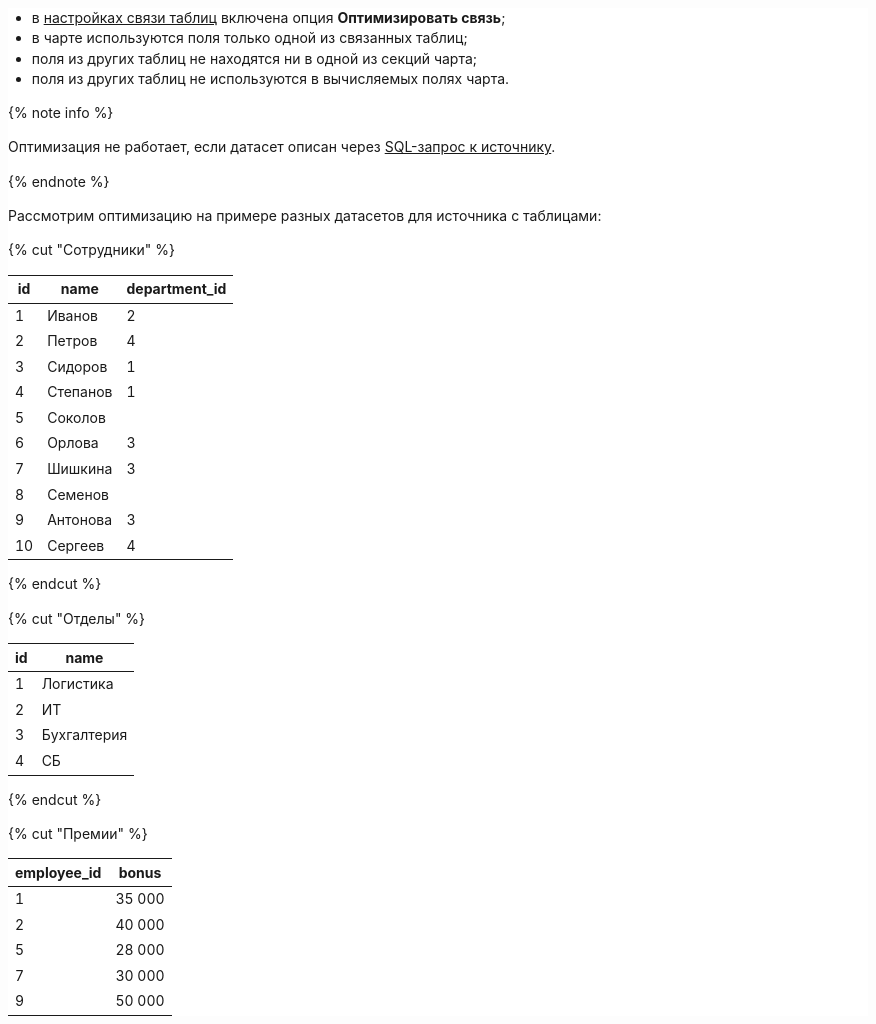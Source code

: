 * в [настройках связи таблиц](../dataset/create-dataset.md#links) включена опция **Оптимизировать связь**;
* в чарте используются поля только одной из связанных таблиц;
* поля из других таблиц не находятся ни в одной из секций чарта;
* поля из других таблиц не используются в вычисляемых полях чарта.

{% note info %}

Оптимизация не работает, если датасет описан через [SQL-запрос к источнику](../dataset/create-dataset.md#add-data).

{% endnote %}

Рассмотрим оптимизацию на примере разных датасетов для источника с таблицами:

{% cut "Сотрудники" %}

| id | name     | department_id |
|----|----------|---------------|
| 1  | Иванов   | 2             |
| 2  | Петров   | 4             |
| 3  | Сидоров  | 1             |
| 4  | Степанов | 1             |
| 5  | Соколов  |               |
| 6  | Орлова   | 3             |
| 7  | Шишкина  | 3             |
| 8  | Семенов  |               |
| 9  | Антонова | 3             |
| 10 | Сергеев  | 4             |

{% endcut %}

{% cut "Отделы" %}

| id | name        |
|----|-------------|
| 1  | Логистика   |
| 2  | ИТ          |
| 3  | Бухгалтерия |
| 4  | СБ          |

{% endcut %}

{% cut "Премии" %}

| employee_id | bonus  |
|-------------|--------|
| 1           | 35 000 |
| 2           | 40 000 |
| 5           | 28 000 |
| 7           | 30 000 |
| 9           | 50 000 |
